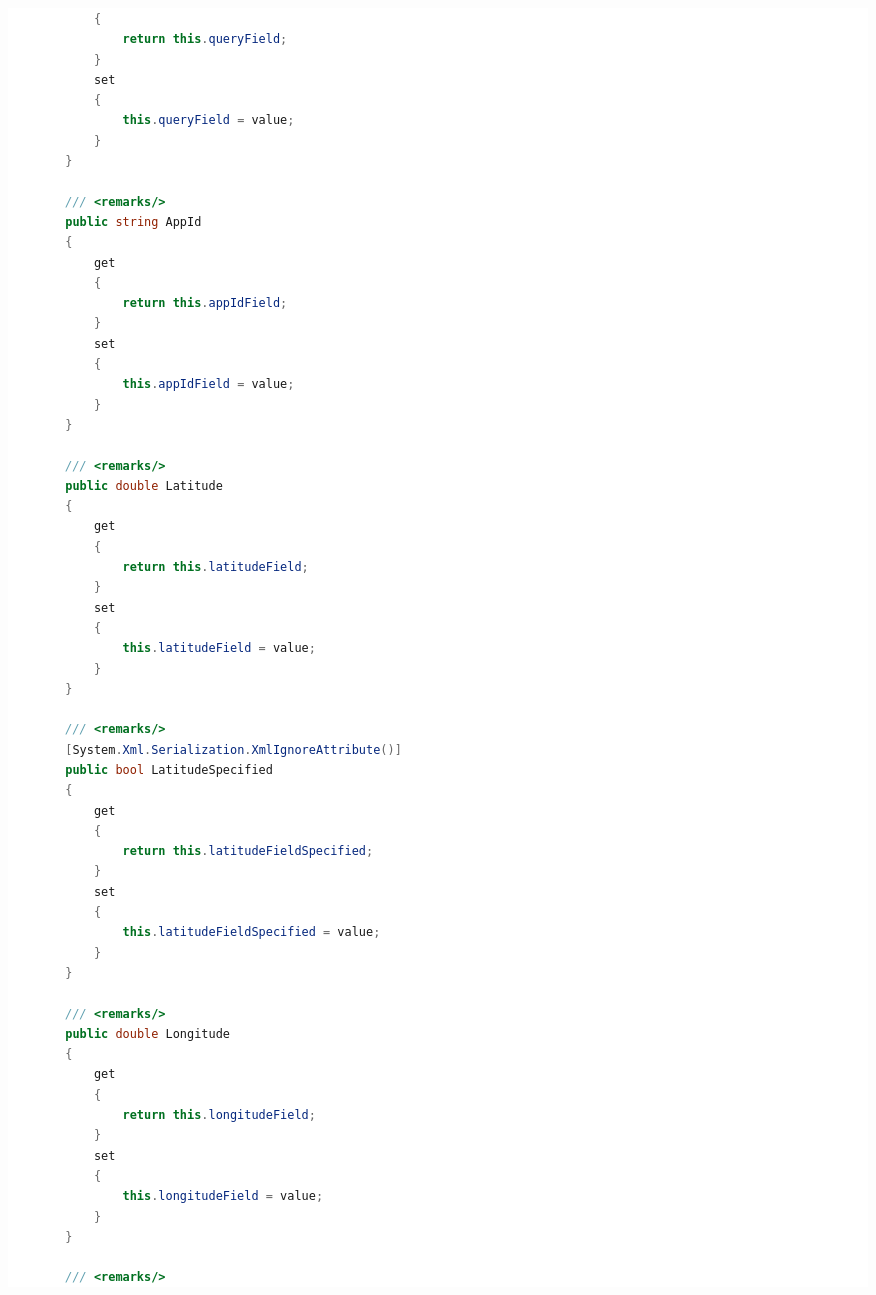 ```csharp
            {
                return this.queryField;
            }
            set
            {
                this.queryField = value;
            }
        }

        /// <remarks/>
        public string AppId
        {
            get
            {
                return this.appIdField;
            }
            set
            {
                this.appIdField = value;
            }
        }

        /// <remarks/>
        public double Latitude
        {
            get
            {
                return this.latitudeField;
            }
            set
            {
                this.latitudeField = value;
            }
        }

        /// <remarks/>
        [System.Xml.Serialization.XmlIgnoreAttribute()]
        public bool LatitudeSpecified
        {
            get
            {
                return this.latitudeFieldSpecified;
            }
            set
            {
                this.latitudeFieldSpecified = value;
            }
        }

        /// <remarks/>
        public double Longitude
        {
            get
            {
                return this.longitudeField;
            }
            set
            {
                this.longitudeField = value;
            }
        }

        /// <remarks/>
```